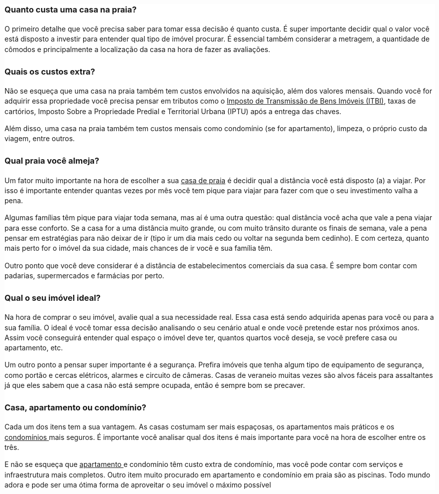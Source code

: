 ### Quanto custa uma casa na praia?

O primeiro detalhe que você precisa saber para tomar essa decisão é quanto custa. É super importante decidir qual o valor você está disposto a investir para entender qual tipo de imóvel procurar. É essencial também considerar a metragem, a quantidade de cômodos e principalmente a localização da casa na hora de fazer as avaliações.

### Quais os custos extra?

Não se esqueça que uma casa na praia também tem custos envolvidos na aquisição, além dos valores mensais. Quando você for adquirir essa propriedade você precisa pensar em tributos como o [Imposto de Transmissão de Bens Imóveis (ITBI)](https://www.embracon.com.br/blog/entenda-o-que-e-o-itbi-e-quando-ele-deve-ser-pago), taxas de cartórios, Imposto Sobre a Propriedade Predial e Territorial Urbana (IPTU) após a entrega das chaves.

Além disso, uma casa na praia também tem custos mensais como condomínio (se for apartamento), limpeza, o próprio custo da viagem, entre outros.

### Qual praia você almeja?

Um fator muito importante na hora de escolher a sua [casa de praia](https://www.embracon.com.br/blog/guia-completo-para-uma-viagem-sustentavel-em-praias-paradisiacas) é decidir qual a distância você está disposto (a) a viajar. Por isso é importante entender quantas vezes por mês você tem pique para viajar para fazer com que o seu investimento valha a pena.

Algumas famílias têm pique para viajar toda semana, mas aí é uma outra questão: qual distância você acha que vale a pena viajar para esse conforto. Se a casa for a uma distância muito grande, ou com muito trânsito durante os finais de semana, vale a pena pensar em estratégias para não deixar de ir (tipo ir um dia mais cedo ou voltar na segunda bem cedinho). E com certeza, quanto mais perto for o imóvel da sua cidade, mais chances de ir você e sua família têm.

Outro ponto que você deve considerar é a distância de estabelecimentos comerciais da sua casa. É sempre bom contar com padarias, supermercados e farmácias por perto.

### Qual o seu imóvel ideal?

Na hora de comprar o seu imóvel, avalie qual a sua necessidade real. Essa casa está sendo adquirida apenas para você ou para a sua família. O ideal é você tomar essa decisão analisando o seu cenário atual e onde você pretende estar nos próximos anos. Assim você conseguirá entender qual espaço o imóvel deve ter, quantos quartos você deseja, se você prefere casa ou apartamento, etc.

Um outro ponto a pensar super importante é a segurança. Prefira imóveis que tenha algum tipo de equipamento de segurança, como portão e cercas elétricos, alarmes e circuito de câmeras. Casas de veraneio muitas vezes são alvos fáceis para assaltantes já que eles sabem que a casa não está sempre ocupada, então é sempre bom se precaver.

### Casa, apartamento ou condomínio?

Cada um dos itens tem a sua vantagem. As casas costumam ser mais espaçosas, os apartamentos mais práticos e os [condomínios ](https://www.embracon.com.br/blog/casa-em-condominio-fechado-quando-e-porque-fazer-esse-investimento)mais seguros. É importante você analisar qual dos itens é mais importante para você na hora de escolher entre os três.

E não se esqueça que [apartamento ](https://www.embracon.com.br/blog/como-escolher-o-tamanho-ideal-de-apartamento)e condomínio têm custo extra de condomínio, mas você pode contar com serviços e infraestrutura mais completos. Outro item muito procurado em apartamento e condomínio em praia são as piscinas. Todo mundo adora e pode ser uma ótima forma de aproveitar o seu imóvel o máximo possível
